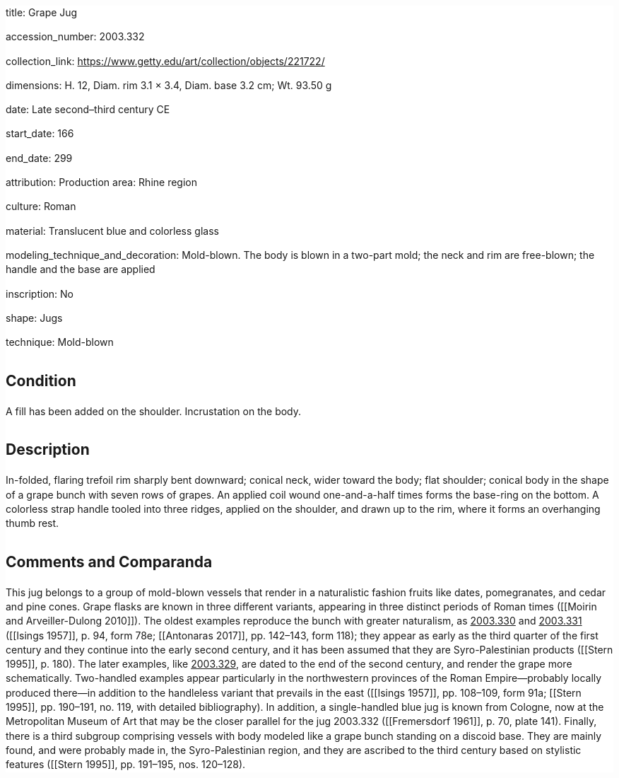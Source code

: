 title: Grape Jug

accession_number: 2003.332

collection_link: <https://www.getty.edu/art/collection/objects/221722/>

dimensions: H. 12, Diam. rim 3.1 × 3.4, Diam. base 3.2 cm; Wt. 93.50 g

date: Late second–third century CE

start_date: 166

end_date: 299

attribution: Production area: Rhine region

culture: Roman

material: Translucent blue and colorless glass

modeling_technique_and_decoration: Mold-blown. The body is blown in a two-part mold; the neck and rim are free-blown; the handle and the base are applied

inscription: No

shape: Jugs

technique: Mold-blown

## Condition

A fill has been added on the shoulder. Incrustation on the body.

## Description

In-folded, flaring trefoil rim sharply bent downward; conical neck, wider toward the body; flat shoulder; conical body in the shape of a grape bunch with seven rows of grapes. An applied coil wound one-and-a-half times forms the base-ring on the bottom. A colorless strap handle tooled into three ridges, applied on the shoulder, and drawn up to the rim, where it forms an overhanging thumb rest.

## Comments and Comparanda

This jug belongs to a group of mold-blown vessels that render in a naturalistic fashion fruits like dates, pomegranates, and cedar and pine cones. Grape flasks are known in three different variants, appearing in three distinct periods of Roman times ([[Moirin and Arveiller-Dulong 2010]]). The oldest examples reproduce the bunch with greater naturalism, as [2003.330](#num) and [2003.331](#num) ([[Isings 1957]], p. 94, form 78e; [[Antonaras 2017]], pp. 142–143, form 118); they appear as early as the third quarter of the first century and they continue into the early second century, and it has been assumed that they are Syro-Palestinian products ([[Stern 1995]], p. 180). The later examples, like [2003.329](#num), are dated to the end of the second century, and render the grape more schematically. Two-handled examples appear particularly in the northwestern provinces of the Roman Empire—probably locally produced there—in addition to the handleless variant that prevails in the east ([[Isings 1957]], pp. 108–109, form 91a; [[Stern 1995]], pp. 190–191, no. 119, with detailed bibliography). In addition, a single-handled blue jug is known from Cologne, now at the Metropolitan Museum of Art that may be the closer parallel for the jug 2003.332 ([[Fremersdorf 1961]], p. 70, plate 141). Finally, there is a third subgroup comprising vessels with body modeled like a grape bunch standing on a discoid base. They are mainly found, and were probably made in, the Syro-Palestinian region, and they are ascribed to the third century based on stylistic features ([[Stern 1995]], pp. 191–195, nos. 120–128).
